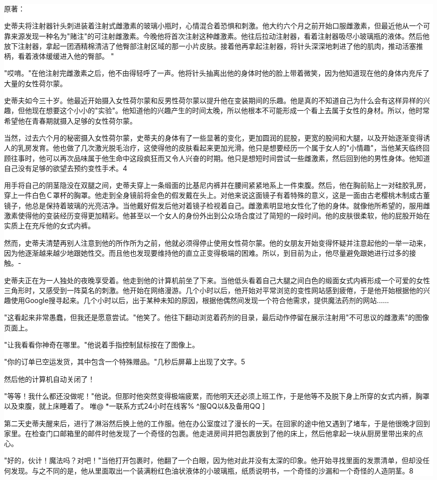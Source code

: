 

原著：



史蒂夫将注射器针头刺进装着注射式雌激素的玻璃小瓶时，心情混合着恐惧和刺激。他大约六个月之前开始口服雌激素，但最近他从一个可靠来源发现一种名为"赌注"的可注射雌激素。今晚他将首次注射这种雌激素。他往后拉动注射器，看着注射器吸尽小玻璃瓶的液体。然后他放下注射器，拿起一团酒精棉清洁了他臀部注射区域的那一小片皮肤。接着他再拿起注射器，将针头深深地刺进了他的肌肉，推动活塞推柄，看着液体缓缓进入他的臀部。 "



"哎唷。"在他注射完雌激素之后，他不由得轻呼了一声。他将针头抽离出他的身体时他的脸上带着微笑，因为他知道现在他的身体内充斥了大量的女性荷尔蒙。



史蒂夫如今三十岁。他最近开始摄入女性荷尔蒙和反男性荷尔蒙以提升他在变装期间的乐趣。他是真的不知道自己为什么会有这样异样的兴趣，但他现在想要这个小小的"实验"。他知道他的兴趣产生的时间太晚，所以他根本不可能形成一个看上去属于女性的身材。所以，他时常希望他在青春期就摄入足够的女性荷尔蒙。



当然，过去六个月的秘密摄入女性荷尔蒙，史蒂夫的身体有了一些显著的变化，更加圆润的屁股，更宽的股间和大腿，以及开始逐渐变得诱人的乳房发育。他也做了几次激光脱毛治疗，这使得他的皮肤看起来更加光滑。他只是想要经历一个属于女人的"小情趣"，当他某天临终回顾往事时，他可以再次品味属于他生命中这段疯狂而又令人兴奋的时期。他只是想短时间尝试一些雌激素，然后回到他的男性身体。他知道自己没有足够的欲望去预约变性手术。4



用手将自己的阴茎隐没在双腿之间，史蒂夫穿上一条缎面的比基尼内裤并在腰间紧紧地系上一件束腹。然后，他在胸前贴上一对硅胶乳房，穿上一件白色Ｃ罩杯的胸罩。他走到全身镜前将金色的假发戴在头上。对他来说这面镜子有着特殊的意义，这是一面由古老樱桃木制成古董镜子，他总是保持着玻璃的光亮洁净。当他戴好假发后他对着镜子检视着自己。雌激素明显地女性化了他的身体。就像他所希望的，服用雌激素使得他的变装经历变得更加精彩。他甚至以一个女人的身份外出到公众场合度过了简短的一段时间。他的皮肤很柔软，他的屁股开始在实质上在充斥他的女式内裤。



然而，史蒂夫清楚再别人注意到他的所作所为之前，他就必须得停止使用女性荷尔蒙。他的女朋友开始变得怀疑并注意起他的一举一动来，因为他逐渐越来越少地跟她性交。而且他也发现要维持他的直立正变得极端的困难。所以，到目前为止，他尽量避免跟她进行过多的接触。-



史蒂夫正在为一人独处的夜晚享受着。他走到他的计算机前坐了下来。当他低头看着自己大腿之间白色的缎面女式内裤形成一个可爱的女性三角形时，又感受到一阵莫名的刺激。他开始在网络漫游。几个小时以后，他开始对平常浏览的变性网站感到疲倦，于是他开始根据他的兴趣使用Google搜寻起来。几个小时以后，出于某种未知的原因，根据他偶然间发现一个符合他需求，提供魔法药剂的网站......



"这看起来非常愚蠢，但我还是愿意尝试。"他笑了。他往下翻动浏览着药剂的目录，最后动作停留在展示注射用"不可思议的雌激素"的图像页面上。



"让我看看你神奇在哪里。"他说着手指控制鼠标按在了图像上。



"你的订单已空运发货，其中包含一个特殊赠品。"几秒后屏幕上出现了文字。5



然后他的计算机自动关闭了！



"等等！我什么都还没做呢！"他说。但那时他突然变得极端疲累，而他明天还必须上班工作，于是他等不及脱下身上所穿的女式内裤，胸罩以及束腹，就上床睡着了。 唯@ *一联系方式24小时在线客% ^服QQ以&及备用QQ ]



第二天史蒂夫醒来后，进行了淋浴然后换上他的工作服。他在办公室度过了漫长的一天。在回家的途中他又遇到了堵车，于是他很晚才回到家里。在检查门口邮箱里的邮件时他发现了一个奇怪的包裹。他走进房间并把包裹放到了他的床上，然后他拿起一块从厨房里带出来的点心。



"好的，伙计！魔法吗？对吧！"当他打开包裹时，他翻了一个白眼，因为他对此并没有太深的印象。他开始寻找里面的发票清单，但却没任何发现。与之不同的是，他从里面取出一个装满粉红色油状液体的小玻璃瓶，纸质说明书，一个奇怪的沙漏和一个奇怪的人造阴茎。8
